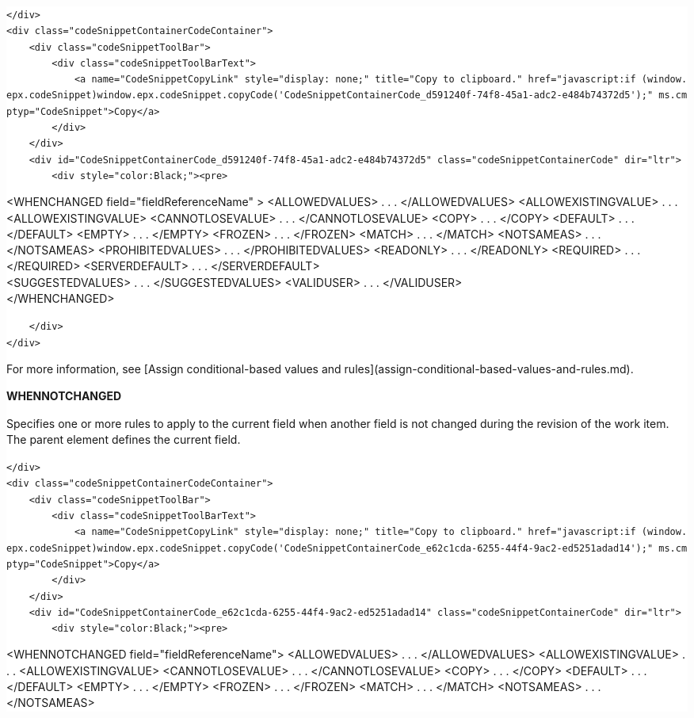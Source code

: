     </div>
    <div class="codeSnippetContainerCodeContainer">
        <div class="codeSnippetToolBar">
            <div class="codeSnippetToolBarText">
                <a name="CodeSnippetCopyLink" style="display: none;" title="Copy to clipboard." href="javascript:if (window.epx.codeSnippet)window.epx.codeSnippet.copyCode('CodeSnippetContainerCode_d591240f-74f8-45a1-adc2-e484b74372d5');" ms.cmptyp="CodeSnippet">Copy</a>
            </div>
        </div>
        <div id="CodeSnippetContainerCode_d591240f-74f8-45a1-adc2-e484b74372d5" class="codeSnippetContainerCode" dir="ltr">
            <div style="color:Black;"><pre>
&lt;WHENCHANGED field="fieldReferenceName" &gt;
    &lt;ALLOWEDVALUES&gt; . . . &lt;/ALLOWEDVALUES&gt;
    &lt;ALLOWEXISTINGVALUE&gt; . . . &lt;ALLOWEXISTINGVALUE&gt;
    &lt;CANNOTLOSEVALUE&gt; . . . &lt;/CANNOTLOSEVALUE&gt;
    &lt;COPY&gt; . . . &lt;/COPY&gt;
    &lt;DEFAULT&gt; . . . &lt;/DEFAULT&gt;
    &lt;EMPTY&gt; . . . &lt;/EMPTY&gt;
    &lt;FROZEN&gt; . . . &lt;/FROZEN&gt;
    &lt;MATCH&gt; . . . &lt;/MATCH&gt;
    &lt;NOTSAMEAS&gt; . . . &lt;/NOTSAMEAS&gt;
    &lt;PROHIBITEDVALUES&gt; . . . &lt;/PROHIBITEDVALUES&gt;
    &lt;READONLY&gt; . . . &lt;/READONLY&gt;
    &lt;REQUIRED&gt; . . . &lt;/REQUIRED&gt;
    &lt;SERVERDEFAULT&gt; . . . &lt;/SERVERDEFAULT&gt;        
    &lt;SUGGESTEDVALUES&gt; . . . &lt;/SUGGESTEDVALUES&gt;
    &lt;VALIDUSER&gt; . . . &lt;/VALIDUSER&gt;      
&lt;/WHENCHANGED&gt;

</pre></div>
            
        </div>
    </div>
</div>
<p>For more information, see [Assign conditional-based values and rules](assign-conditional-based-values-and-rules.md).</p></td></tr><tr><td data-th="Element"><p><strong>WHENNOTCHANGED</strong></p></td><td data-th="Description and syntax"><p>Specifies one or more rules to apply to the current field when another field is not changed during the revision of the work item. The parent element defines the current field.</p>
<div id="code-snippet-21" class="codeSnippetContainer" xmlns="">
    <div class="codeSnippetContainerTabs">
        
    </div>
    <div class="codeSnippetContainerCodeContainer">
        <div class="codeSnippetToolBar">
            <div class="codeSnippetToolBarText">
                <a name="CodeSnippetCopyLink" style="display: none;" title="Copy to clipboard." href="javascript:if (window.epx.codeSnippet)window.epx.codeSnippet.copyCode('CodeSnippetContainerCode_e62c1cda-6255-44f4-9ac2-ed5251adad14');" ms.cmptyp="CodeSnippet">Copy</a>
            </div>
        </div>
        <div id="CodeSnippetContainerCode_e62c1cda-6255-44f4-9ac2-ed5251adad14" class="codeSnippetContainerCode" dir="ltr">
            <div style="color:Black;"><pre>
&lt;WHENNOTCHANGED field="fieldReferenceName"&gt;
    &lt;ALLOWEDVALUES&gt; . . . &lt;/ALLOWEDVALUES&gt;
    &lt;ALLOWEXISTINGVALUE&gt; . . . &lt;ALLOWEXISTINGVALUE&gt;
    &lt;CANNOTLOSEVALUE&gt; . . . &lt;/CANNOTLOSEVALUE&gt;
    &lt;COPY&gt; . . . &lt;/COPY&gt;
    &lt;DEFAULT&gt; . . . &lt;/DEFAULT&gt;
    &lt;EMPTY&gt; . . . &lt;/EMPTY&gt;
    &lt;FROZEN&gt; . . . &lt;/FROZEN&gt;
    &lt;MATCH&gt; . . . &lt;/MATCH&gt;
    &lt;NOTSAMEAS&gt; . . . &lt;/NOTSAMEAS&gt;